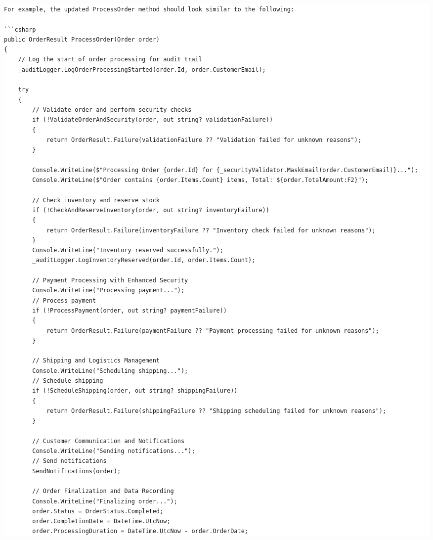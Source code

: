     For example, the updated ProcessOrder method should look similar to the following:

    ```csharp
    public OrderResult ProcessOrder(Order order)
    {
        // Log the start of order processing for audit trail
        _auditLogger.LogOrderProcessingStarted(order.Id, order.CustomerEmail);

        try
        {
            // Validate order and perform security checks
            if (!ValidateOrderAndSecurity(order, out string? validationFailure))
            {
                return OrderResult.Failure(validationFailure ?? "Validation failed for unknown reasons");
            }

            Console.WriteLine($"Processing Order {order.Id} for {_securityValidator.MaskEmail(order.CustomerEmail)}...");
            Console.WriteLine($"Order contains {order.Items.Count} items, Total: ${order.TotalAmount:F2}");

            // Check inventory and reserve stock
            if (!CheckAndReserveInventory(order, out string? inventoryFailure))
            {
                return OrderResult.Failure(inventoryFailure ?? "Inventory check failed for unknown reasons");
            }
            Console.WriteLine("Inventory reserved successfully.");
            _auditLogger.LogInventoryReserved(order.Id, order.Items.Count);

            // Payment Processing with Enhanced Security
            Console.WriteLine("Processing payment...");
            // Process payment
            if (!ProcessPayment(order, out string? paymentFailure))
            {
                return OrderResult.Failure(paymentFailure ?? "Payment processing failed for unknown reasons");
            }

            // Shipping and Logistics Management
            Console.WriteLine("Scheduling shipping...");
            // Schedule shipping
            if (!ScheduleShipping(order, out string? shippingFailure))
            {
                return OrderResult.Failure(shippingFailure ?? "Shipping scheduling failed for unknown reasons");
            }

            // Customer Communication and Notifications
            Console.WriteLine("Sending notifications...");
            // Send notifications
            SendNotifications(order);

            // Order Finalization and Data Recording
            Console.WriteLine("Finalizing order...");
            order.Status = OrderStatus.Completed;
            order.CompletionDate = DateTime.UtcNow;
            order.ProcessingDuration = DateTime.UtcNow - order.OrderDate;
